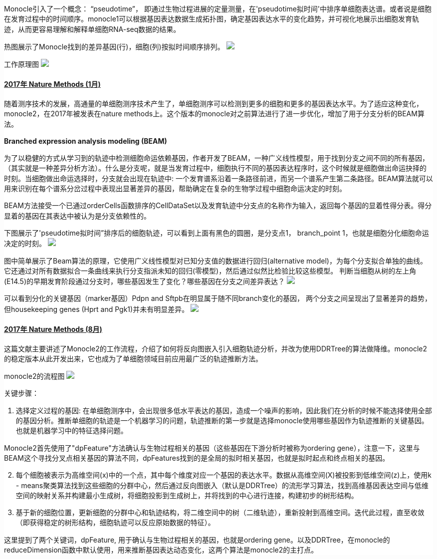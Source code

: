 Monocle引入了一个概念： “pseudotime”， 即通过生物过程进展的定量测量，在'pseudotime拟时间'中排序单细胞表达谱。或者说是细胞在发育过程中的时间顺序。monocle1可以根据基因表达数据生成拓扑图，确定基因表达水平的变化趋势，并可视化地展示出细胞发育轨迹，从而更容易理解和解释单细胞RNA-seq数据的结果。

热图展示了Monocle找到的差异基因(行)，细胞(列)按拟时间顺序排列。
![](heatmap1.png)

工作原理图
![](algorithm1.png)

#### [2017年 Nature Methods (1月)](https://doi.org/10.1038/nmeth.4150)
随着测序技术的发展，高通量的单细胞测序技术产生了，单细胞测序可以检测到更多的细胞和更多的基因表达水平。为了适应这种变化，monocle2，在2017年被发表在nature methods上。这个版本的monocle对之前算法进行了进一步优化，增加了用于分支分析的BEAM算法。

**Branched expression analysis modeling (BEAM)**

为了以稳健的方式从学习到的轨迹中检测细胞命运依赖基因，作者开发了BEAM，一种广义线性模型，用于找到分支之间不同的所有基因，（其实就是一种差异分析方法）。什么是分支呢，就是当发育过程中，细胞执行不同的基因表达程序时，这个时候就是细胞做出命运抉择的时刻。当细胞做出命运选择时，分支就会出现在轨迹中: 一个发育谱系沿着一条路径前进，而另一个谱系产生第二条路径。BEAM算法就可以用来识别在每个谱系分岔过程中表现出显著差异的基因，帮助确定在复杂的生物学过程中细胞命运决定的时刻。

BEAM方法接受一个已通过orderCells函数排序的CellDataSet以及发育轨迹中分支点的名称作为输入，返回每个基因的显着性得分表。得分显着的基因在其表达中被认为是分支依赖性的。

下图展示了'pseudotime拟时间”排序后的细胞轨迹，可以看到上面有黑色的圆圈，是分支点1， branch_point 1，也就是细胞分化细胞命运决定的时刻。
![](p1.png)

图中简单展示了Beam算法的原理，它使用广义线性模型对已知分支值的数据进行回归(alternative model)，为每个分支拟合单独的曲线。它还通过对所有数据拟合一条曲线来执行分支指派未知的回归(零模型)，然后通过似然比检验比较这些模型。 判断当细胞从树的左上角(E14.5)的早期发育阶段通过分支时，哪些基因发生了变化？哪些基因在分支之间差异表达？
![](p2.png)

可以看到分化的关键基因（marker基因）Pdpn and Sftpb在明显属于随不同branch变化的基因， 两个分支之间呈现出了显著差异的趋势，但housekeeping genes (Hprt and Pgk1)并未有明显差异。
![](p3.png)

#### [2017年 Nature Methods (8月)](https://doi.org/10.1038/nmeth.4402)
这篇文献主要讲述了Monocle2的工作流程，介绍了如何将反向图嵌入引入细胞轨迹分析，并改为使用DDRTree的算法做降维。monocle2的稳定版本从此开发出来，它也成为了单细胞领域目前应用最广泛的轨迹推断方法。

monocle2的流程图
![](p4.png)

关键步骤：
1. 选择定义过程的基因: 在单细胞测序中，会出现很多低水平表达的基因，造成一个噪声的影响，因此我们在分析的时候不能选择使用全部的基因分析。推断单细胞的轨迹是一个机器学习的问题，轨迹推断的第一步就是选择monocle使用哪些基因作为轨迹推断的关键基因。也就是机器学习中的特征选择问题。

Monocle2首先使用了"dpFeature"方法确认与生物过程相关的基因（这些基因在下游分析时被称为ordering gene），注意一下，这里与BEAM这个寻找分叉点相关基因的算法不同，dpFeatures找到的是全局的拟时相关基因，也就是拟时起点和终点相关的基因。

2. 每个细胞被表示为高维空间(x)中的一个点，其中每个维度对应一个基因的表达水平。数据从高维空间(X)被投影到低维空间(z)上，使用k - means聚类算法找到这些细胞的分群中心，然后通过反向图嵌入（默认是DDRTree）的流形学习算法，找到高维基因表达空间与低维空间的映射关系并构建最小生成树，将细胞投影到生成树上，并将找到的中心进行连接，构建初步的树形结构。

3. 基于新的细胞位置，更新细胞的分群中心和轨迹结构，将二维空间中的树（二维轨迹），重新投射到高维空间。迭代此过程，直至收敛（即获得稳定的树形结构，细胞轨迹可以反应原始数据的特征）。

这里提到了两个关键词，dpFeature, 用于确认与生物过程相关的基因，也就是ordering gene。以及DDRTree，在monocle的reduceDimension函数中默认使用，用来推断基因表达动态变化，这两个算法是monocle2的主打点。
